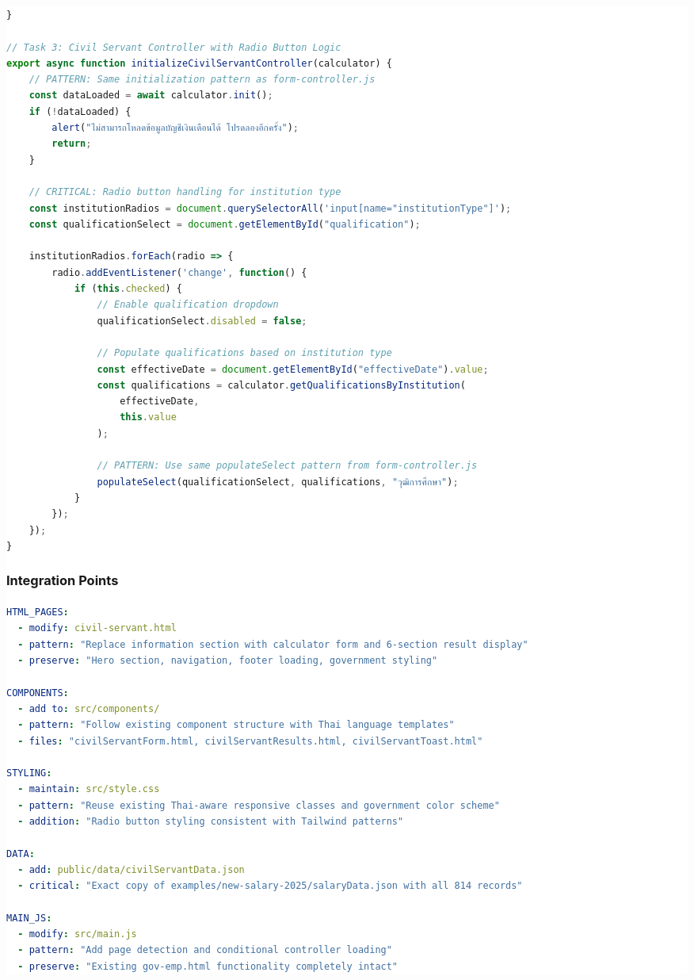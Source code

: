 ```javascript
}

// Task 3: Civil Servant Controller with Radio Button Logic
export async function initializeCivilServantController(calculator) {
    // PATTERN: Same initialization pattern as form-controller.js
    const dataLoaded = await calculator.init();
    if (!dataLoaded) {
        alert("ไม่สามารถโหลดข้อมูลบัญชีเงินเดือนได้ โปรดลองอีกครั้ง");
        return;
    }
    
    // CRITICAL: Radio button handling for institution type
    const institutionRadios = document.querySelectorAll('input[name="institutionType"]');
    const qualificationSelect = document.getElementById("qualification");
    
    institutionRadios.forEach(radio => {
        radio.addEventListener('change', function() {
            if (this.checked) {
                // Enable qualification dropdown
                qualificationSelect.disabled = false;
                
                // Populate qualifications based on institution type
                const effectiveDate = document.getElementById("effectiveDate").value;
                const qualifications = calculator.getQualificationsByInstitution(
                    effectiveDate, 
                    this.value
                );
                
                // PATTERN: Use same populateSelect pattern from form-controller.js
                populateSelect(qualificationSelect, qualifications, "วุฒิการศึกษา");
            }
        });
    });
}
```

### Integration Points
```yaml
HTML_PAGES:
  - modify: civil-servant.html
  - pattern: "Replace information section with calculator form and 6-section result display"
  - preserve: "Hero section, navigation, footer loading, government styling"
  
COMPONENTS:
  - add to: src/components/
  - pattern: "Follow existing component structure with Thai language templates"
  - files: "civilServantForm.html, civilServantResults.html, civilServantToast.html"
  
STYLING:
  - maintain: src/style.css
  - pattern: "Reuse existing Thai-aware responsive classes and government color scheme"
  - addition: "Radio button styling consistent with Tailwind patterns"
  
DATA:
  - add: public/data/civilServantData.json
  - critical: "Exact copy of examples/new-salary-2025/salaryData.json with all 814 records"
  
MAIN_JS:
  - modify: src/main.js
  - pattern: "Add page detection and conditional controller loading"
  - preserve: "Existing gov-emp.html functionality completely intact"
```
